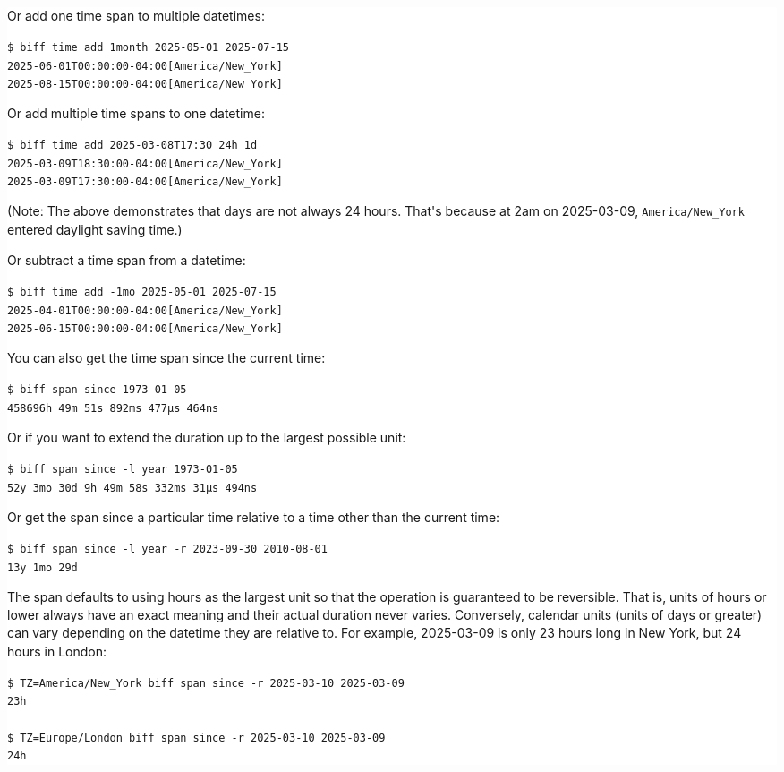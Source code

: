 Or add one time span to multiple datetimes:

```console
$ biff time add 1month 2025-05-01 2025-07-15
2025-06-01T00:00:00-04:00[America/New_York]
2025-08-15T00:00:00-04:00[America/New_York]
```

Or add multiple time spans to one datetime:

```console
$ biff time add 2025-03-08T17:30 24h 1d
2025-03-09T18:30:00-04:00[America/New_York]
2025-03-09T17:30:00-04:00[America/New_York]
```

(Note: The above demonstrates that days are not always 24 hours. That's because
at 2am on 2025-03-09, `America/New_York` entered daylight saving time.)

Or subtract a time span from a datetime:

```console
$ biff time add -1mo 2025-05-01 2025-07-15
2025-04-01T00:00:00-04:00[America/New_York]
2025-06-15T00:00:00-04:00[America/New_York]
```

You can also get the time span since the current time:

```console
$ biff span since 1973-01-05
458696h 49m 51s 892ms 477µs 464ns
```

Or if you want to extend the duration up to the largest possible unit:

```console
$ biff span since -l year 1973-01-05
52y 3mo 30d 9h 49m 58s 332ms 31µs 494ns
```

Or get the span since a particular time relative to a time other than the
current time:

```console
$ biff span since -l year -r 2023-09-30 2010-08-01
13y 1mo 29d
```

The span defaults to using hours as the largest unit so that the operation is
guaranteed to be reversible. That is, units of hours or lower always have an
exact meaning and their actual duration never varies. Conversely, calendar
units (units of days or greater) can vary depending on the datetime they are
relative to. For example, 2025-03-09 is only 23 hours long in New York, but
24 hours in London:

```console
$ TZ=America/New_York biff span since -r 2025-03-10 2025-03-09
23h

$ TZ=Europe/London biff span since -r 2025-03-10 2025-03-09
24h
```


[POSIX locales]: https://github.com/mpv-player/mpv/commit/1e70e82baa9193f6f027338b0fab0f5078971fbe
[Unicode Locale Identifiers]: https://unicode.org/reports/tr35/tr35.html#Unicode_locale_identifier
[Picking the Right Language Code]: https://cldr.unicode.org/index/cldr-spec/picking-the-right-language-code
[Unicode Utility BCP47]: https://util.unicode.org/UnicodeJsps/languageid.jsp
[Using Language Identifiers]: http://www.i18nguy.com/unicode/language-identifiers.html
[ICU4X system language]: https://github.com/unicode-org/icu4x/issues/3990
[fmt::friendly]: https://docs.rs/jiff/latest/jiff/fmt/friendly/index.html
[localization]: #localization
[JSON lines]: https://jsonlines.org/
[recurrence-rule]: https://icalendar.org/iCalendar-RFC-5545/3-8-5-3-recurrence-rule.html
[RFC 9557]: https://datatracker.ietf.org/doc/rfc9557/
